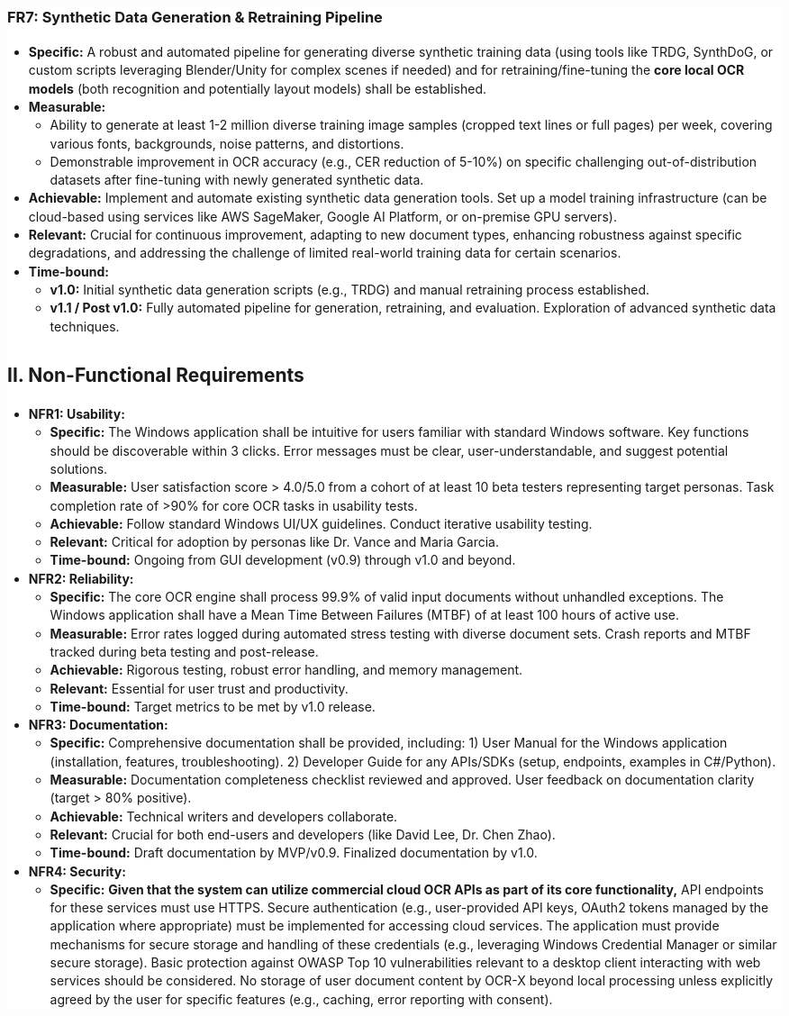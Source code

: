 ### FR7: Synthetic Data Generation & Retraining Pipeline

*   **Specific:** A robust and automated pipeline for generating diverse synthetic training data (using tools like TRDG, SynthDoG, or custom scripts leveraging Blender/Unity for complex scenes if needed) and for retraining/fine-tuning the **core local OCR models** (both recognition and potentially layout models) shall be established.
*   **Measurable:**
    *   Ability to generate at least 1-2 million diverse training image samples (cropped text lines or full pages) per week, covering various fonts, backgrounds, noise patterns, and distortions.
    *   Demonstrable improvement in OCR accuracy (e.g., CER reduction of 5-10%) on specific challenging out-of-distribution datasets after fine-tuning with newly generated synthetic data.
*   **Achievable:** Implement and automate existing synthetic data generation tools. Set up a model training infrastructure (can be cloud-based using services like AWS SageMaker, Google AI Platform, or on-premise GPU servers).
*   **Relevant:** Crucial for continuous improvement, adapting to new document types, enhancing robustness against specific degradations, and addressing the challenge of limited real-world training data for certain scenarios.
*   **Time-bound:**
    *   **v1.0:** Initial synthetic data generation scripts (e.g., TRDG) and manual retraining process established.
    *   **v1.1 / Post v1.0:** Fully automated pipeline for generation, retraining, and evaluation. Exploration of advanced synthetic data techniques.

## II. Non-Functional Requirements

*   **NFR1: Usability:**
    *   **Specific:** The Windows application shall be intuitive for users familiar with standard Windows software. Key functions should be discoverable within 3 clicks. Error messages must be clear, user-understandable, and suggest potential solutions.
    *   **Measurable:** User satisfaction score > 4.0/5.0 from a cohort of at least 10 beta testers representing target personas. Task completion rate of >90% for core OCR tasks in usability tests.
    *   **Achievable:** Follow standard Windows UI/UX guidelines. Conduct iterative usability testing.
    *   **Relevant:** Critical for adoption by personas like Dr. Vance and Maria Garcia.
    *   **Time-bound:** Ongoing from GUI development (v0.9) through v1.0 and beyond.
*   **NFR2: Reliability:**
    *   **Specific:** The core OCR engine shall process 99.9% of valid input documents without unhandled exceptions. The Windows application shall have a Mean Time Between Failures (MTBF) of at least 100 hours of active use.
    *   **Measurable:** Error rates logged during automated stress testing with diverse document sets. Crash reports and MTBF tracked during beta testing and post-release.
    *   **Achievable:** Rigorous testing, robust error handling, and memory management.
    *   **Relevant:** Essential for user trust and productivity.
    *   **Time-bound:** Target metrics to be met by v1.0 release.
*   **NFR3: Documentation:**
    *   **Specific:** Comprehensive documentation shall be provided, including: 1) User Manual for the Windows application (installation, features, troubleshooting). 2) Developer Guide for any APIs/SDKs (setup, endpoints, examples in C#/Python).
    *   **Measurable:** Documentation completeness checklist reviewed and approved. User feedback on documentation clarity (target > 80% positive).
    *   **Achievable:** Technical writers and developers collaborate.
    *   **Relevant:** Crucial for both end-users and developers (like David Lee, Dr. Chen Zhao).
    *   **Time-bound:** Draft documentation by MVP/v0.9. Finalized documentation by v1.0.
*   **NFR4: Security:**
    *   **Specific:** **Given that the system can utilize commercial cloud OCR APIs as part of its core functionality,** API endpoints for these services must use HTTPS. Secure authentication (e.g., user-provided API keys, OAuth2 tokens managed by the application where appropriate) must be implemented for accessing cloud services. The application must provide mechanisms for secure storage and handling of these credentials (e.g., leveraging Windows Credential Manager or similar secure storage). Basic protection against OWASP Top 10 vulnerabilities relevant to a desktop client interacting with web services should be considered. No storage of user document content by OCR-X beyond local processing unless explicitly agreed by the user for specific features (e.g., caching, error reporting with consent).
